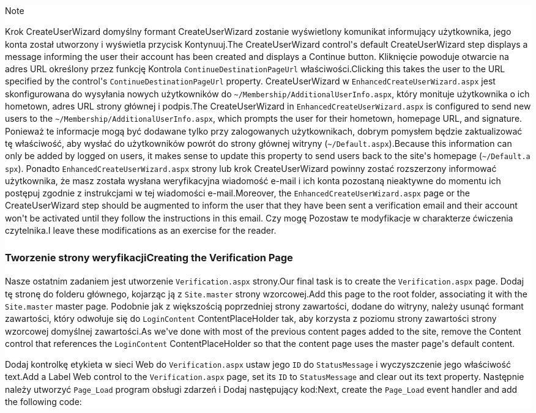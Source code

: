 
> [!NOTE]
> <span data-ttu-id="0aabd-262">Krok CreateUserWizard domyślny formant CreateUserWizard zostanie wyświetlony komunikat informujący użytkownika, jego konta został utworzony i wyświetla przycisk Kontynuuj.</span><span class="sxs-lookup"><span data-stu-id="0aabd-262">The CreateUserWizard control's default CreateUserWizard step displays a message informing the user their account has been created and displays a Continue button.</span></span> <span data-ttu-id="0aabd-263">Kliknięcie powoduje otwarcie na adres URL określony przez funkcję Kontrola `ContinueDestinationPageUrl` właściwości.</span><span class="sxs-lookup"><span data-stu-id="0aabd-263">Clicking this takes the user to the URL specified by the control's `ContinueDestinationPageUrl` property.</span></span> <span data-ttu-id="0aabd-264">CreateUserWizard w `EnhancedCreateUserWizard.aspx` jest skonfigurowana do wysyłania nowych użytkowników do `~/Membership/AdditionalUserInfo.aspx`, który monituje użytkownika o ich hometown, adres URL strony głównej i podpis.</span><span class="sxs-lookup"><span data-stu-id="0aabd-264">The CreateUserWizard in `EnhancedCreateUserWizard.aspx` is configured to send new users to the `~/Membership/AdditionalUserInfo.aspx`, which prompts the user for their hometown, homepage URL, and signature.</span></span> <span data-ttu-id="0aabd-265">Ponieważ te informacje mogą być dodawane tylko przy zalogowanych użytkownikach, dobrym pomysłem będzie zaktualizować tę właściwość, aby wysłać do użytkowników powrót do strony głównej witryny (`~/Default.aspx`).</span><span class="sxs-lookup"><span data-stu-id="0aabd-265">Because this information can only be added by logged on users, it makes sense to update this property to send users back to the site's homepage (`~/Default.aspx`).</span></span> <span data-ttu-id="0aabd-266">Ponadto `EnhancedCreateUserWizard.aspx` strony lub krok CreateUserWizard powinny zostać rozszerzony informować użytkownika, że masz została wysłana weryfikacyjna wiadomość e-mail i ich konta pozostaną nieaktywne do momentu ich postępuj zgodnie z instrukcjami w tej wiadomości e-mail.</span><span class="sxs-lookup"><span data-stu-id="0aabd-266">Moreover, the `EnhancedCreateUserWizard.aspx` page or the CreateUserWizard step should be augmented to inform the user that they have been sent a verification email and their account won't be activated until they follow the instructions in this email.</span></span> <span data-ttu-id="0aabd-267">Czy mogę Pozostaw te modyfikacje w charakterze ćwiczenia czytelnika.</span><span class="sxs-lookup"><span data-stu-id="0aabd-267">I leave these modifications as an exercise for the reader.</span></span>


### <a name="creating-the-verification-page"></a><span data-ttu-id="0aabd-268">Tworzenie strony weryfikacji</span><span class="sxs-lookup"><span data-stu-id="0aabd-268">Creating the Verification Page</span></span>

<span data-ttu-id="0aabd-269">Nasze ostatnim zadaniem jest utworzenie `Verification.aspx` strony.</span><span class="sxs-lookup"><span data-stu-id="0aabd-269">Our final task is to create the `Verification.aspx` page.</span></span> <span data-ttu-id="0aabd-270">Dodaj tę stronę do folderu głównego, kojarząc ją z `Site.master` strony wzorcowej.</span><span class="sxs-lookup"><span data-stu-id="0aabd-270">Add this page to the root folder, associating it with the `Site.master` master page.</span></span> <span data-ttu-id="0aabd-271">Podobnie jak z większością poprzedniej strony zawartości, dodane do witryny, należy usunąć formant zawartości, który odwołuje się do `LoginContent` ContentPlaceHolder tak, aby korzysta z poziomu strony zawartości strony wzorcowej domyślnej zawartości.</span><span class="sxs-lookup"><span data-stu-id="0aabd-271">As we've done with most of the previous content pages added to the site, remove the Content control that references the `LoginContent` ContentPlaceHolder so that the content page uses the master page's default content.</span></span>

<span data-ttu-id="0aabd-272">Dodaj kontrolkę etykieta w sieci Web do `Verification.aspx` ustaw jego `ID` do `StatusMessage` i wyczyszczenie jego właściwość text.</span><span class="sxs-lookup"><span data-stu-id="0aabd-272">Add a Label Web control to the `Verification.aspx` page, set its `ID` to `StatusMessage` and clear out its text property.</span></span> <span data-ttu-id="0aabd-273">Następnie należy utworzyć `Page_Load` program obsługi zdarzeń i Dodaj następujący kod:</span><span class="sxs-lookup"><span data-stu-id="0aabd-273">Next, create the `Page_Load` event handler and add the following code:</span></span>
